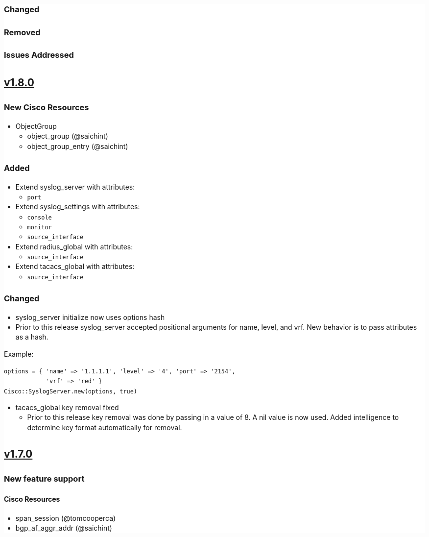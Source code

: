 ### Changed

### Removed

### Issues Addressed

## [v1.8.0]

### New Cisco Resources
* ObjectGroup
  * object_group (@saichint)
  * object_group_entry (@saichint)

### Added
* Extend syslog_server with attributes:
   * `port`
* Extend syslog_settings with attributes:
  * `console`
  * `monitor`
  * `source_interface`
* Extend radius_global with attributes:
   * `source_interface`
* Extend tacacs_global with attributes:
  * `source_interface`

### Changed
* syslog_server initialize now uses options hash
 * Prior to this release syslog_server accepted positional arguments for name,
 level, and vrf.  New behavior is to pass attributes as a hash.

 Example:
 ```
 options = { 'name' => '1.1.1.1', 'level' => '4', 'port' => '2154',
             'vrf' => 'red' }
 Cisco::SyslogServer.new(options, true)
 ```
* tacacs_global key removal fixed
  * Prior to this release key removal was done by passing in a value of 8.  A
  nil value is now used.  Added intelligence to determine key format
  automatically for removal.

## [v1.7.0]

### New feature support

#### Cisco Resources
* span_session (@tomcooperca)
* bgp_af_aggr_addr (@saichint)


[git-flow]: https://github.com/petervanderdoes/gitflow-avh
[SimpleCov]: https://github.com/colszowka/simplecov
[Unreleased]: https://github.com/cisco/cisco-network-node-utils/compare/master...develop
[v1.9.0]: https://github.com/cisco/cisco-network-node-utils/compare/v1.8.0...v1.9.0
[v1.8.0]: https://github.com/cisco/cisco-network-node-utils/compare/v1.7.0...v1.8.0
[v1.7.0]: https://github.com/cisco/cisco-network-node-utils/compare/v1.6.0...v1.7.0
[v1.6.0]: https://github.com/cisco/cisco-network-node-utils/compare/v1.5.0...v1.6.0
[v1.5.0]: https://github.com/cisco/cisco-network-node-utils/compare/v1.4.1...v1.5.0
[v1.4.1]: https://github.com/cisco/cisco-network-node-utils/compare/v1.4.0...v1.4.1
[v1.4.0]: https://github.com/cisco/cisco-network-node-utils/compare/v1.3.0...v1.4.0
[v1.3.0]: https://github.com/cisco/cisco-network-node-utils/compare/v1.2.0...v1.3.0
[v1.2.0]: https://github.com/cisco/cisco-network-node-utils/compare/v1.1.0...v1.2.0
[v1.1.0]: https://github.com/cisco/cisco-network-node-utils/compare/v1.0.1...v1.1.0
[v1.0.1]: https://github.com/cisco/cisco-network-node-utils/compare/v1.0.0...v1.0.1
[v1.0.0]: https://github.com/cisco/cisco-network-node-utils/compare/v0.9.0...v1.0.0